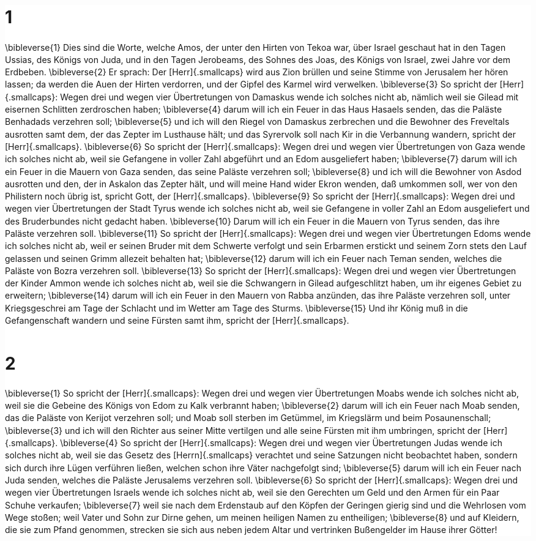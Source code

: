 # 1 
\bibleverse{1} Dies sind die Worte, welche Amos, der unter den Hirten von Tekoa war, über Israel geschaut hat in den Tagen Ussias, des Königs von Juda, und in den Tagen Jerobeams, des Sohnes des Joas, des Königs von Israel, zwei Jahre vor dem Erdbeben. 
\bibleverse{2} Er sprach: Der [Herr]{.smallcaps} wird aus Zion brüllen und seine Stimme von Jerusalem her hören lassen; da werden die Auen der Hirten verdorren, und der Gipfel des Karmel wird verwelken. 
\bibleverse{3} So spricht der [Herr]{.smallcaps}: Wegen drei und wegen vier Übertretungen von Damaskus wende ich solches nicht ab, nämlich weil sie Gilead mit eisernen Schlitten zerdroschen haben; 
\bibleverse{4} darum will ich ein Feuer in das Haus Hasaels senden, das die Paläste Benhadads verzehren soll; 
\bibleverse{5} und ich will den Riegel von Damaskus zerbrechen und die Bewohner des Freveltals ausrotten samt dem, der das Zepter im Lusthause hält; und das Syrervolk soll nach Kir in die Verbannung wandern, spricht der [Herr]{.smallcaps}. 
\bibleverse{6} So spricht der [Herr]{.smallcaps}: Wegen drei und wegen vier Übertretungen von Gaza wende ich solches nicht ab, weil sie Gefangene in voller Zahl abgeführt und an Edom ausgeliefert haben; 
\bibleverse{7} darum will ich ein Feuer in die Mauern von Gaza senden, das seine Paläste verzehren soll; 
\bibleverse{8} und ich will die Bewohner von Asdod ausrotten und den, der in Askalon das Zepter hält, und will meine Hand wider Ekron wenden, daß umkommen soll, wer von den Philistern noch übrig ist, spricht Gott, der [Herr]{.smallcaps}. 
\bibleverse{9} So spricht der [Herr]{.smallcaps}: Wegen drei und wegen vier Übertretungen der Stadt Tyrus wende ich solches nicht ab, weil sie Gefangene in voller Zahl an Edom ausgeliefert und des Bruderbundes nicht gedacht haben. 
\bibleverse{10} Darum will ich ein Feuer in die Mauern von Tyrus senden, das ihre Paläste verzehren soll. 
\bibleverse{11} So spricht der [Herr]{.smallcaps}: Wegen drei und wegen vier Übertretungen Edoms wende ich solches nicht ab, weil er seinen Bruder mit dem Schwerte verfolgt und sein Erbarmen erstickt und seinem Zorn stets den Lauf gelassen und seinen Grimm allezeit behalten hat; 
\bibleverse{12} darum will ich ein Feuer nach Teman senden, welches die Paläste von Bozra verzehren soll. 
\bibleverse{13} So spricht der [Herr]{.smallcaps}: Wegen drei und wegen vier Übertretungen der Kinder Ammon wende ich solches nicht ab, weil sie die Schwangern in Gilead aufgeschlitzt haben, um ihr eigenes Gebiet zu erweitern; 
\bibleverse{14} darum will ich ein Feuer in den Mauern von Rabba anzünden, das ihre Paläste verzehren soll, unter Kriegsgeschrei am Tage der Schlacht und im Wetter am Tage des Sturms. 
\bibleverse{15} Und ihr König muß in die Gefangenschaft wandern und seine Fürsten samt ihm, spricht der [Herr]{.smallcaps}. 

# 2 
\bibleverse{1} So spricht der [Herr]{.smallcaps}: Wegen drei und wegen vier Übertretungen Moabs wende ich solches nicht ab, weil sie die Gebeine des Königs von Edom zu Kalk verbrannt haben; 
\bibleverse{2} darum will ich ein Feuer nach Moab senden, das die Paläste von Kerijot verzehren soll; und Moab soll sterben im Getümmel, im Kriegslärm und beim Posaunenschall; 
\bibleverse{3} und ich will den Richter aus seiner Mitte vertilgen und alle seine Fürsten mit ihm umbringen, spricht der [Herr]{.smallcaps}. 
\bibleverse{4} So spricht der [Herr]{.smallcaps}: Wegen drei und wegen vier Übertretungen Judas wende ich solches nicht ab, weil sie das Gesetz des [Herrn]{.smallcaps} verachtet und seine Satzungen nicht beobachtet haben, sondern sich durch ihre Lügen verführen ließen, welchen schon ihre Väter nachgefolgt sind; 
\bibleverse{5} darum will ich ein Feuer nach Juda senden, welches die Paläste Jerusalems verzehren soll. 
\bibleverse{6} So spricht der [Herr]{.smallcaps}: Wegen drei und wegen vier Übertretungen Israels wende ich solches nicht ab, weil sie den Gerechten um Geld und den Armen für ein Paar Schuhe verkaufen; 
\bibleverse{7} weil sie nach dem Erdenstaub auf den Köpfen der Geringen gierig sind und die Wehrlosen vom Wege stoßen; weil Vater und Sohn zur Dirne gehen, um meinen heiligen Namen zu entheiligen; 
\bibleverse{8} und auf Kleidern, die sie zum Pfand genommen, strecken sie sich aus neben jedem Altar und vertrinken Bußengelder im Hause ihrer Götter! 